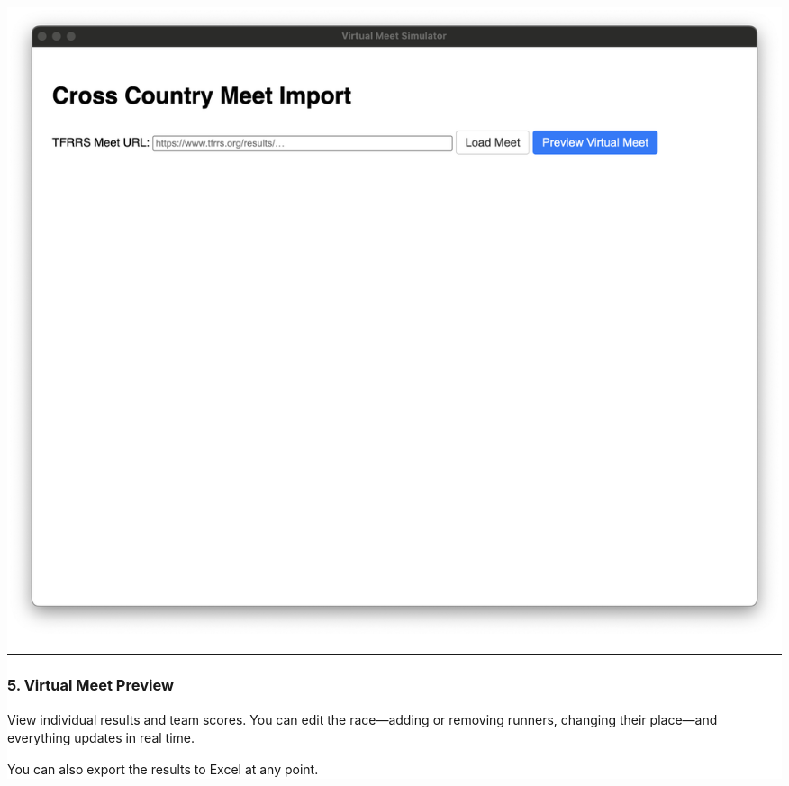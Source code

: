 <img src="docs/screenshots/main_selection2.png" width="1120"/>

---

### 5. Virtual Meet Preview

View individual results and team scores. You can edit the race—adding or removing runners, changing their place—and everything updates in real time.

You can also export the results to Excel at any point.
